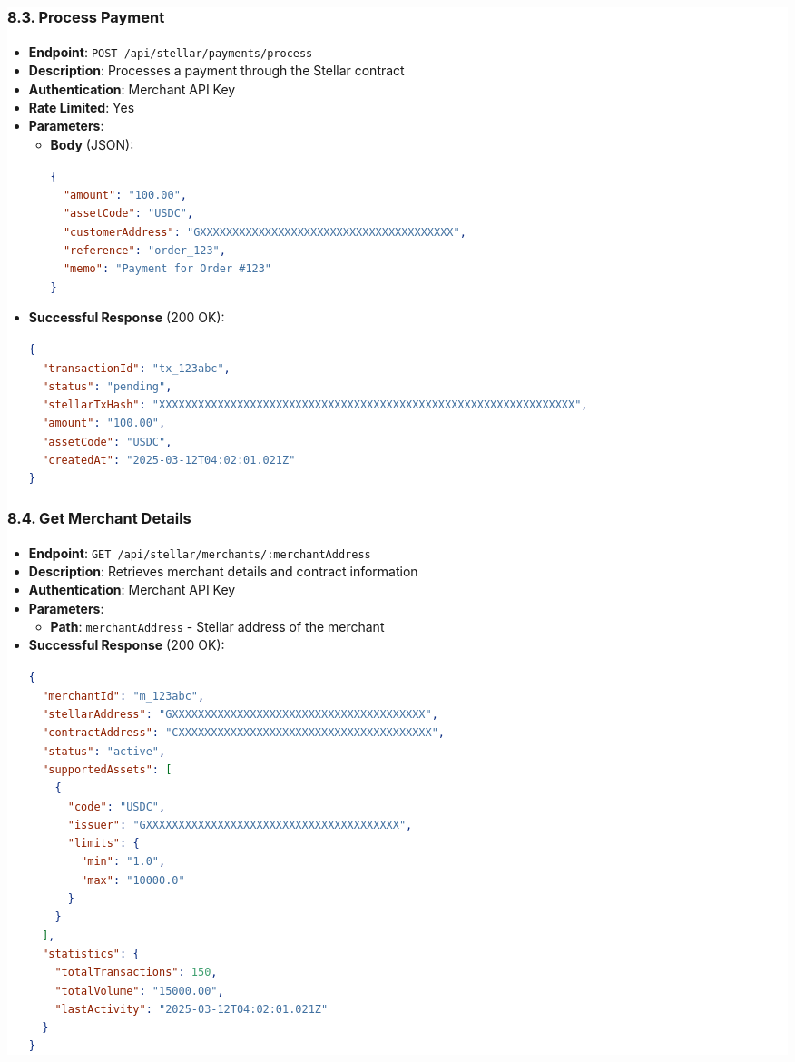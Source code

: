 ### 8.3. Process Payment
- **Endpoint**: `POST /api/stellar/payments/process`
- **Description**: Processes a payment through the Stellar contract
- **Authentication**: Merchant API Key
- **Rate Limited**: Yes
- **Parameters**:
  - **Body** (JSON):
    ```json
    {
      "amount": "100.00",
      "assetCode": "USDC",
      "customerAddress": "GXXXXXXXXXXXXXXXXXXXXXXXXXXXXXXXXXXXXXXX",
      "reference": "order_123",
      "memo": "Payment for Order #123"
    }
    ```
- **Successful Response** (200 OK):
    ```json
    {
      "transactionId": "tx_123abc",
      "status": "pending",
      "stellarTxHash": "XXXXXXXXXXXXXXXXXXXXXXXXXXXXXXXXXXXXXXXXXXXXXXXXXXXXXXXXXXXXXXXX",
      "amount": "100.00",
      "assetCode": "USDC",
      "createdAt": "2025-03-12T04:02:01.021Z"
    }
    ```

### 8.4. Get Merchant Details
- **Endpoint**: `GET /api/stellar/merchants/:merchantAddress`
- **Description**: Retrieves merchant details and contract information
- **Authentication**: Merchant API Key
- **Parameters**:
  - **Path**: `merchantAddress` - Stellar address of the merchant
- **Successful Response** (200 OK):
    ```json
    {
      "merchantId": "m_123abc",
      "stellarAddress": "GXXXXXXXXXXXXXXXXXXXXXXXXXXXXXXXXXXXXXXX",
      "contractAddress": "CXXXXXXXXXXXXXXXXXXXXXXXXXXXXXXXXXXXXXXX",
      "status": "active",
      "supportedAssets": [
        {
          "code": "USDC",
          "issuer": "GXXXXXXXXXXXXXXXXXXXXXXXXXXXXXXXXXXXXXXX",
          "limits": {
            "min": "1.0",
            "max": "10000.0"
          }
        }
      ],
      "statistics": {
        "totalTransactions": 150,
        "totalVolume": "15000.00",
        "lastActivity": "2025-03-12T04:02:01.021Z"
      }
    }
    ```
